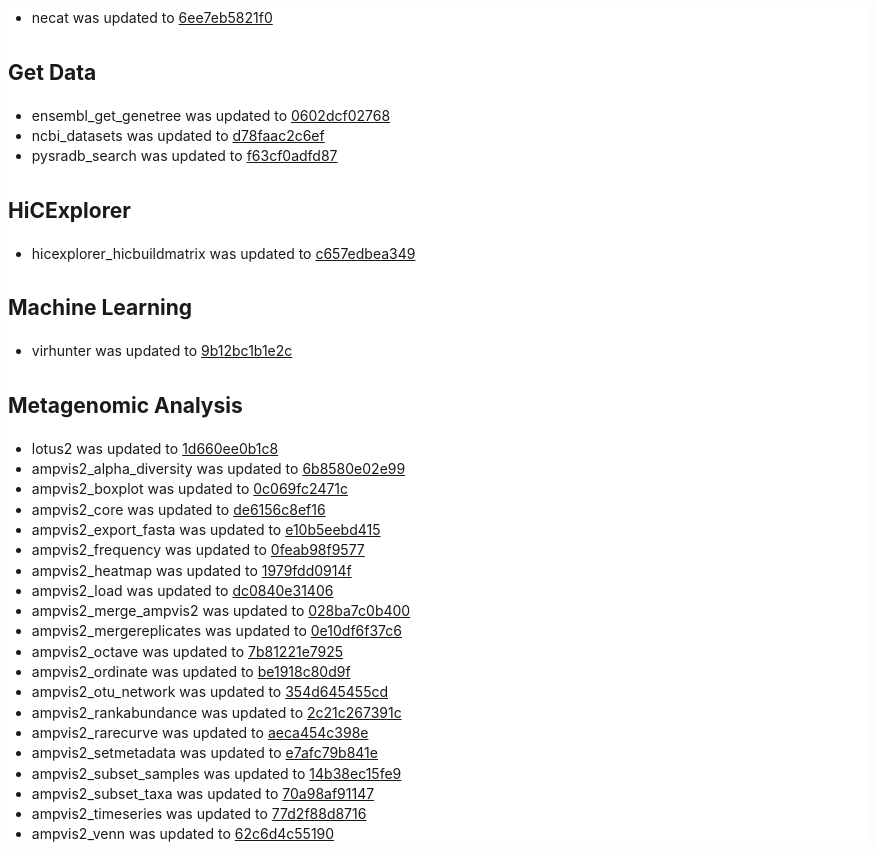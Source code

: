 - necat was updated to [6ee7eb5821f0](https://toolshed.g2.bx.psu.edu/view/iuc/necat/6ee7eb5821f0)

## Get Data

- ensembl_get_genetree was updated to [0602dcf02768](https://toolshed.g2.bx.psu.edu/view/earlhaminst/ensembl_get_genetree/0602dcf02768)
- ncbi_datasets was updated to [d78faac2c6ef](https://toolshed.g2.bx.psu.edu/view/iuc/ncbi_datasets/d78faac2c6ef)
- pysradb_search was updated to [f63cf0adfd87](https://toolshed.g2.bx.psu.edu/view/iuc/pysradb_search/f63cf0adfd87)

## HiCExplorer

- hicexplorer_hicbuildmatrix was updated to [c657edbea349](https://toolshed.g2.bx.psu.edu/view/bgruening/hicexplorer_hicbuildmatrix/c657edbea349)

## Machine Learning

- virhunter was updated to [9b12bc1b1e2c](https://toolshed.g2.bx.psu.edu/view/iuc/virhunter/9b12bc1b1e2c)

## Metagenomic Analysis

- lotus2 was updated to [1d660ee0b1c8](https://toolshed.g2.bx.psu.edu/view/earlhaminst/lotus2/1d660ee0b1c8)
- ampvis2_alpha_diversity was updated to [6b8580e02e99](https://toolshed.g2.bx.psu.edu/view/iuc/ampvis2_alpha_diversity/6b8580e02e99)
- ampvis2_boxplot was updated to [0c069fc2471c](https://toolshed.g2.bx.psu.edu/view/iuc/ampvis2_boxplot/0c069fc2471c)
- ampvis2_core was updated to [de6156c8ef16](https://toolshed.g2.bx.psu.edu/view/iuc/ampvis2_core/de6156c8ef16)
- ampvis2_export_fasta was updated to [e10b5eebd415](https://toolshed.g2.bx.psu.edu/view/iuc/ampvis2_export_fasta/e10b5eebd415)
- ampvis2_frequency was updated to [0feab98f9577](https://toolshed.g2.bx.psu.edu/view/iuc/ampvis2_frequency/0feab98f9577)
- ampvis2_heatmap was updated to [1979fdd0914f](https://toolshed.g2.bx.psu.edu/view/iuc/ampvis2_heatmap/1979fdd0914f)
- ampvis2_load was updated to [dc0840e31406](https://toolshed.g2.bx.psu.edu/view/iuc/ampvis2_load/dc0840e31406)
- ampvis2_merge_ampvis2 was updated to [028ba7c0b400](https://toolshed.g2.bx.psu.edu/view/iuc/ampvis2_merge_ampvis2/028ba7c0b400)
- ampvis2_mergereplicates was updated to [0e10df6f37c6](https://toolshed.g2.bx.psu.edu/view/iuc/ampvis2_mergereplicates/0e10df6f37c6)
- ampvis2_octave was updated to [7b81221e7925](https://toolshed.g2.bx.psu.edu/view/iuc/ampvis2_octave/7b81221e7925)
- ampvis2_ordinate was updated to [be1918c80d9f](https://toolshed.g2.bx.psu.edu/view/iuc/ampvis2_ordinate/be1918c80d9f)
- ampvis2_otu_network was updated to [354d645455cd](https://toolshed.g2.bx.psu.edu/view/iuc/ampvis2_otu_network/354d645455cd)
- ampvis2_rankabundance was updated to [2c21c267391c](https://toolshed.g2.bx.psu.edu/view/iuc/ampvis2_rankabundance/2c21c267391c)
- ampvis2_rarecurve was updated to [aeca454c398e](https://toolshed.g2.bx.psu.edu/view/iuc/ampvis2_rarecurve/aeca454c398e)
- ampvis2_setmetadata was updated to [e7afc79b841e](https://toolshed.g2.bx.psu.edu/view/iuc/ampvis2_setmetadata/e7afc79b841e)
- ampvis2_subset_samples was updated to [14b38ec15fe9](https://toolshed.g2.bx.psu.edu/view/iuc/ampvis2_subset_samples/14b38ec15fe9)
- ampvis2_subset_taxa was updated to [70a98af91147](https://toolshed.g2.bx.psu.edu/view/iuc/ampvis2_subset_taxa/70a98af91147)
- ampvis2_timeseries was updated to [77d2f88d8716](https://toolshed.g2.bx.psu.edu/view/iuc/ampvis2_timeseries/77d2f88d8716)
- ampvis2_venn was updated to [62c6d4c55190](https://toolshed.g2.bx.psu.edu/view/iuc/ampvis2_venn/62c6d4c55190)
